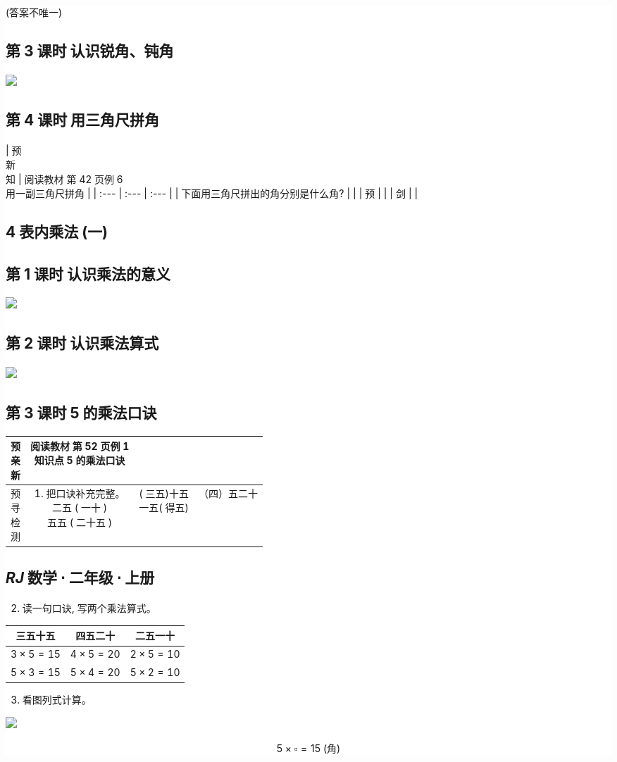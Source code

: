 (答案不唯一)

## 第 3 课时 认识锐角、钝角

![](https://cdn.mathpix.com/cropped/2024_04_30_35d2bb31894f537d7624g-15.jpg?height=499&width=1272&top_left_y=1535&top_left_x=194)

## 第 4 课时 用三角尺拼角

| 预 <br> 新 <br> 知 | 阅读教材 第 42 页例 6 <br> 用一副三角尺拼角 |
| :--- | :--- | :--- |
| 下面用三角尺拼出的角分别是什么角? |  |
| 预 |  |
| 剑 |  |

## 4 表内乘法 (一)

## 第 1 课时 认识乘法的意义

![](https://cdn.mathpix.com/cropped/2024_04_30_35d2bb31894f537d7624g-16.jpg?height=1097&width=1082&top_left_y=948&top_left_x=198)

## 第 2 课时 认识乘法算式

![](https://cdn.mathpix.com/cropped/2024_04_30_35d2bb31894f537d7624g-17.jpg?height=1159&width=1285&top_left_y=237&top_left_x=183)

## 第 3 课时 5 的乘法口诀

| 预 <br> 亲 <br> 新 | 阅读教材 第 52 页例 1 <br> 知识点 5 的乘法口诀 |  |  |
| :---: | :---: | :---: | :---: |
| 预 <br> 寻 <br> 检 <br> 测 | 1. 把口诀补充完整。 <br> 二五 $($ 一十 ) <br> 五五 $($ 二十五 ) | ( 三五)十五 <br> 一五( 得五) | （四）五二十 |

## $R J$ 数学 $\cdot$ 二年级 $\cdot$ 上册

2. 读一句口诀, 写两个乘法算式。

| 三五十五 | 四五二十 | 二五一十 |
| :---: | :---: | :---: |
| $3 \times 5=15$ | $4 \times 5=20$ | $2 \times 5=10$ |
| $5 \times 3=15$ | $5 \times 4=20$ | $5 \times 2=10$ |

3. 看图列式计算。

![](https://cdn.mathpix.com/cropped/2024_04_30_35d2bb31894f537d7624g-18.jpg?height=191&width=782&top_left_y=578&top_left_x=489)

$$
5 \times \square=15 \text { (角) }
$$
